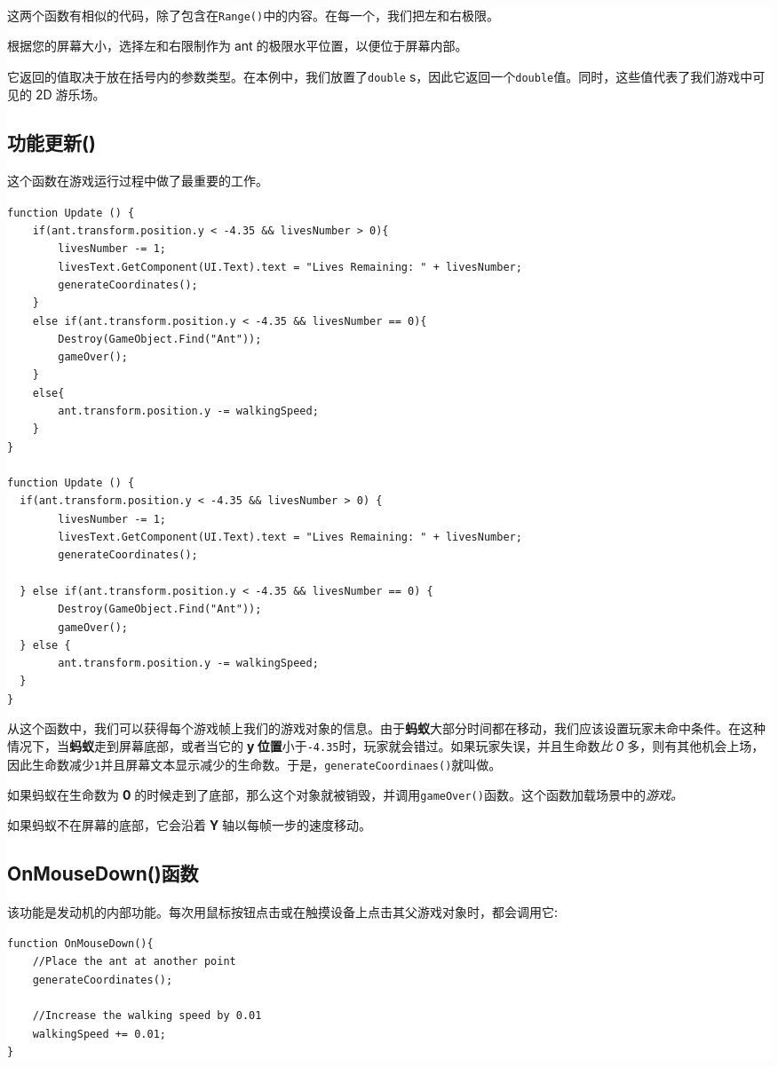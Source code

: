 这两个函数有相似的代码，除了包含在`Range()`中的内容。在每一个，我们把左和右极限。

根据您的屏幕大小，选择左和右限制作为 ant 的极限水平位置，以便位于屏幕内部。

它返回的值取决于放在括号内的参数类型。在本例中，我们放置了`double` s，因此它返回一个`double`值。同时，这些值代表了我们游戏中可见的 2D 游乐场。

## 功能更新()

这个函数在游戏运行过程中做了最重要的工作。

```
function Update () {        
    if(ant.transform.position.y < -4.35 && livesNumber > 0){                
        livesNumber -= 1;
        livesText.GetComponent(UI.Text).text = "Lives Remaining: " + livesNumber;
        generateCoordinates();    
    }
    else if(ant.transform.position.y < -4.35 && livesNumber == 0){
        Destroy(GameObject.Find("Ant"));
        gameOver();    
    }
    else{    
        ant.transform.position.y -= walkingSpeed;
    }
}

function Update () {    
  if(ant.transform.position.y < -4.35 && livesNumber > 0) { 
        livesNumber -= 1;
        livesText.GetComponent(UI.Text).text = "Lives Remaining: " + livesNumber;
        generateCoordinates();

  } else if(ant.transform.position.y < -4.35 && livesNumber == 0) {
        Destroy(GameObject.Find("Ant"));
        gameOver();
  } else {
        ant.transform.position.y -= walkingSpeed;
  }
}
```

从这个函数中，我们可以获得每个游戏帧上我们的游戏对象的信息。由于**蚂蚁**大部分时间都在移动，我们应该设置玩家未命中条件。在这种情况下，当**蚂蚁**走到屏幕底部，或者当它的 **y 位置**小于`-4.35`时，玩家就会错过。如果玩家失误，并且生命数*比 0* 多，则有其他机会上场，因此生命数减少`1`并且屏幕文本显示减少的生命数。于是，`generateCoordinaes()`就叫做。

如果蚂蚁在生命数为 **0** 的时候走到了底部，那么这个对象就被销毁，并调用`gameOver()`函数。这个函数加载场景中的*游戏。*

如果蚂蚁不在屏幕的底部，它会沿着 **Y** 轴以每帧一步的速度移动。

## OnMouseDown()函数

该功能是发动机的内部功能。每次用鼠标按钮点击或在触摸设备上点击其父游戏对象时，都会调用它:

```
function OnMouseDown(){
    //Place the ant at another point
    generateCoordinates();

    //Increase the walking speed by 0.01
    walkingSpeed += 0.01;
}
```
